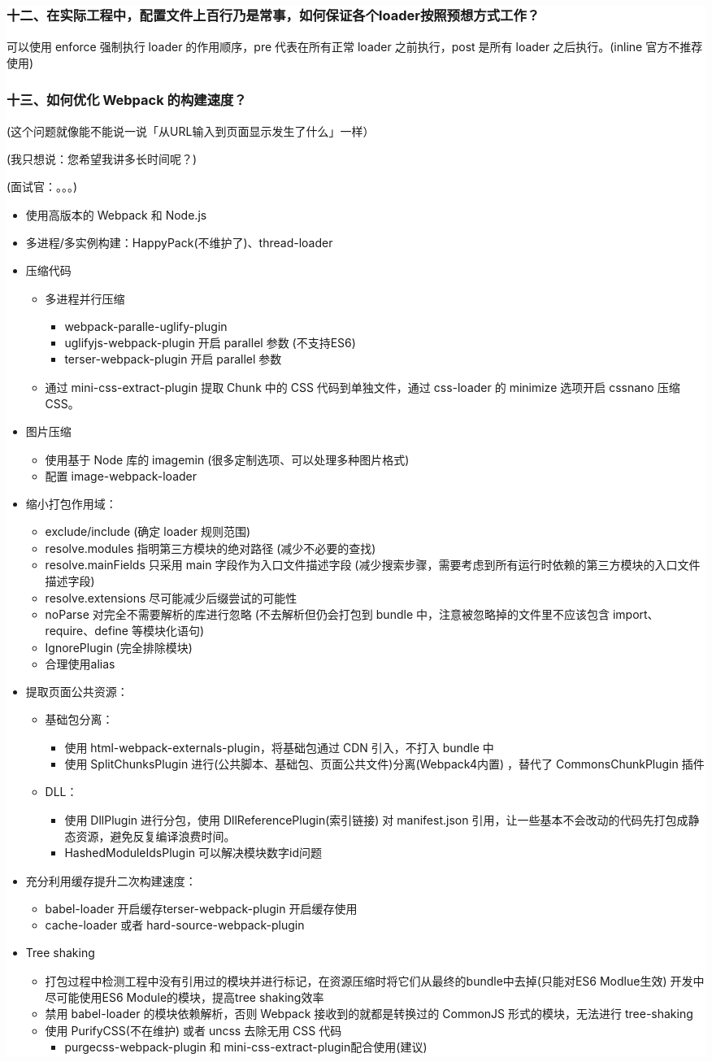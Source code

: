 ### 十二、在实际工程中，配置文件上百行乃是常事，如何保证各个loader按照预想方式工作？

可以使用 enforce 强制执行 loader 的作用顺序，pre 代表在所有正常 loader 之前执行，post 是所有 loader 之后执行。(inline 官方不推荐使用)

### 十三、如何优化 Webpack 的构建速度？

(这个问题就像能不能说一说「从URL输入到页面显示发生了什么」一样）

(我只想说：您希望我讲多长时间呢？)

(面试官：。。。)

- 使用高版本的 Webpack 和 Node.js
- 多进程/多实例构建：HappyPack(不维护了)、thread-loader
- 压缩代码

    - 多进程并行压缩

        - webpack-paralle-uglify-plugin
        - uglifyjs-webpack-plugin 开启 parallel 参数 (不支持ES6)
        - terser-webpack-plugin 开启 parallel 参数
    - 通过 mini-css-extract-plugin 提取 Chunk 中的 CSS 代码到单独文件，通过 css-loader 的 minimize 选项开启 cssnano 压缩 CSS。

- 图片压缩

    - 使用基于 Node 库的 imagemin (很多定制选项、可以处理多种图片格式)
    - 配置 image-webpack-loader

- 缩小打包作用域：

    - exclude/include (确定 loader 规则范围)
    - resolve.modules 指明第三方模块的绝对路径 (减少不必要的查找)
    - resolve.mainFields 只采用 main 字段作为入口文件描述字段 (减少搜索步骤，需要考虑到所有运行时依赖的第三方模块的入口文件描述字段)
    - resolve.extensions 尽可能减少后缀尝试的可能性
    - noParse 对完全不需要解析的库进行忽略 (不去解析但仍会打包到 bundle 中，注意被忽略掉的文件里不应该包含 import、require、define 等模块化语句)
    - IgnorePlugin (完全排除模块)
    - 合理使用alias

- 提取页面公共资源：

    - 基础包分离：

        - 使用 html-webpack-externals-plugin，将基础包通过 CDN 引入，不打入 bundle 中
        - 使用 SplitChunksPlugin 进行(公共脚本、基础包、页面公共文件)分离(Webpack4内置) ，替代了 CommonsChunkPlugin 插件

    - DLL：

        - 使用 DllPlugin 进行分包，使用 DllReferencePlugin(索引链接) 对 manifest.json 引用，让一些基本不会改动的代码先打包成静态资源，避免反复编译浪费时间。
        - HashedModuleIdsPlugin 可以解决模块数字id问题

- 充分利用缓存提升二次构建速度：

    - babel-loader 开启缓存terser-webpack-plugin 开启缓存使用 
    - cache-loader 或者 hard-source-webpack-plugin

- Tree shaking

    - 打包过程中检测工程中没有引用过的模块并进行标记，在资源压缩时将它们从最终的bundle中去掉(只能对ES6 Modlue生效) 开发中尽可能使用ES6 Module的模块，提高tree shaking效率
    - 禁用 babel-loader 的模块依赖解析，否则 Webpack 接收到的就都是转换过的 CommonJS 形式的模块，无法进行 tree-shaking
    - 使用 PurifyCSS(不在维护) 或者 uncss 去除无用 CSS 代码
        - purgecss-webpack-plugin 和 mini-css-extract-plugin配合使用(建议)
